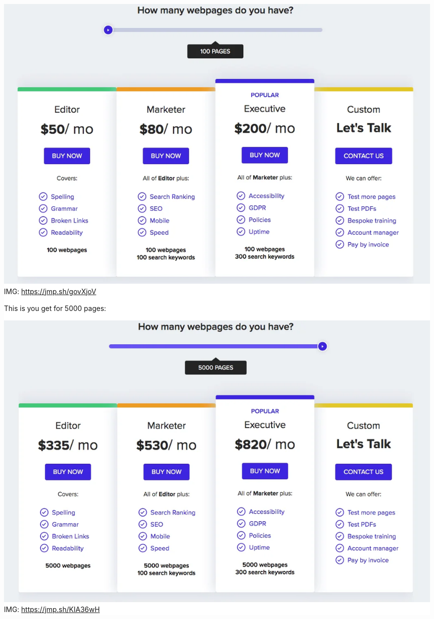 ![Website analytics tools](../images/website-analytics-tools/website-analytics-tools-27.webp)
IMG: https://jmp.sh/govXjoV

This is you get for 5000 pages:

![Website analytics tools](../images/website-analytics-tools/website-analytics-tools-28.webp)
IMG: https://jmp.sh/KIA36wH